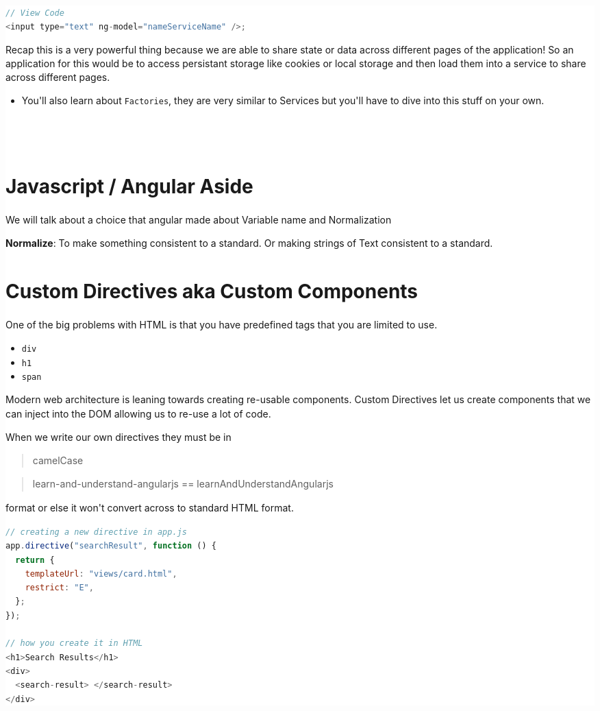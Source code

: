 ```js
// View Code
<input type="text" ng-model="nameServiceName" />;
```

Recap this is a very powerful thing because we are able to share state or data across different pages of the application! So an application for this would be to access persistant storage like cookies or local storage and then load them into a service to share across different pages.

- You'll also learn about `Factories`, they are very similar to Services but you'll have to dive into this stuff on your own.

<br><br>

# Javascript / Angular Aside

We will talk about a choice that angular made about Variable name and Normalization

**Normalize**: To make something consistent to a standard. Or making strings of Text consistent to a standard.

# Custom Directives aka Custom Components

One of the big problems with HTML is that you have predefined tags that you are limited to use.

- `div`
- `h1`
- `span`

Modern web architecture is leaning towards creating re-usable components. Custom Directives let us create components that we can inject into the DOM allowing us to re-use a lot of code.

When we write our own directives they must be in

> camelCase

> learn-and-understand-angularjs == learnAndUnderstandAngularjs

format or else it won't convert across to standard HTML format.

```js
// creating a new directive in app.js
app.directive("searchResult", function () {
  return {
    templateUrl: "views/card.html",
    restrict: "E",
  };
});

// how you create it in HTML
<h1>Search Results</h1>
<div>
  <search-result> </search-result>
</div>
```
